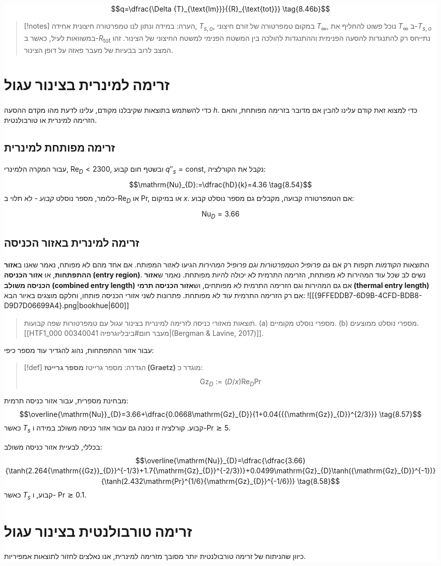 $$q=\dfrac{\Delta {T}_{\text{lm}}}{{R}_{\text{tot}}} \tag{8.46b}$$
>[!notes] הערה: 
 >במידה ונתון לנו טמפרטורה חיצונית אחידה, ${T}_{s,o}$, במקום טמפרטורה של זורם חיצוני ${T}_{\infty}$, נוכל פשוט להחליף את ${T}_{\infty}$ ב-${T}_{s,o}$ במשוואות לעיל, כאשר ב-${R}_{\text{tot}}$ נתייחס רק להתנגדות להסעה הפנימית וההתנגדות להולכה בין המשטח הפנימי למשטח החיצוני של הצינור. זהו המצב לרוב בבעיות של מעבר פאזה על דופן הצינור.
 
 

# זרימה למינרית בצינור עגול
כדי להשתמש בתוצאות שקיבלנו מקודם, עלינו לדעת מהו מקדם ההסעה $h$. כדי למצוא זאת קודם עלינו להבין אם מדובר בזרימה מפותחת, והאם הזרימה למינרית או טורבולנטית.

## זרימה מפותחת למינרית
עבור המקרה הלמינרי, $\mathrm{Re}_{D}<2300$, ובשטף חום קבוע $q''_{s}=\text{const}$, נקבל את הקורלציה:
$$\mathrm{Nu}_{D}:=\dfrac{hD}{k}=4.36 \tag{8.54}$$
כלומר, מספר נוסלט *קבוע* - לא תלוי ב-$\mathrm{Re}_{D}$ או $\mathrm{Pr}$, או במיקום $x$.
אם הטמפרטורה קבועה, מקבלים גם מספר נוסלט קבוע:
$$\mathrm{Nu}_{D}=3.66 \tag{8.55}$$
## זרימה למינרית באזור הכניסה

התוצאות *הקודמות* תקפות רק אם *גם פרופיל הטמפרטורות וגם פרופיל המהירות* הגיעו לאזור המפותח. אם אחד מהם לא מפותח, נאמר שאנו ב**אזור ההתפתחות**, או **אזור הכניסה (entry region)**. נשים לב שכל עוד המהירות לא מפותחת, הזרימה התרמית לא יכולה להיות מפותחת. נאמר ש**אזור הכניסה משולב (combined entry length)** אם גם המהירות וגם הזרימה התרמית לא מפותחים, וש**אזור הכניסה תרמי (thermal entry length)** אם רק הזרימה התרמית עוד לא מפותחת.
פתרונות לשני אזורי הכניסה פותחו, וחלקם מוצגים באיור הבא:
![[{9FFEDDB7-6D9B-4CFD-BDB8-D9D7D06699A4}.png|bookhue|600]]
>תוצאות מאזורי כניסה לזרימה למינרית בצינור עגול עם טמפרטורות שפה קבועות. (a) מספרי נוסלט מקומיים. (b) מספרי נוסלט ממוצעים. [[HTF1_000 00340041 מעבר חום#ביבליוגרפיה|(Bergman & Lavine, 2017)]].


עבור אזור ההתפתחות, נהוג להגדיר עוד מספר כיפי:
>[!def] הגדרה: מספר גרייטז
>**מספר גרייטז (Graetz)** מוגדר כ:
>$$\mathrm{Gz}_{D}:=(D/x)\mathrm{Re}_{D}\mathrm{Pr} \tag{8.56}$$

מבחינת מספרית, עבור אזור כניסה תרמית:
$$\overline{\mathrm{Nu}}_{D}=3.66+\dfrac{0.0668\mathrm{Gz}_{D}}{1+0.04{{{\mathrm{Gz}}_{D}}^{2/3}}} \tag{8.57}$$
כאשר ${T}_{s}$ קבוע. קורלציה זו נכונה גם עבור אזור כניסה משולב במידה ו-$\mathrm{Pr}\gtrsim5$.

בכללי, לבעיית אזור כניסה משולב:
$$\overline{\mathrm{Nu}}_{D}=\dfrac{\dfrac{3.66}{\tanh(2.264{\mathrm{{Gz}}_{D}}^{-1/3}+1.7{\mathrm{Gz}_{D}}^{-2/3})}+0.0499\mathrm{Gz}_{D}\tanh({\mathrm{Gz}_{D}}^{-1})}{\tanh(2.432\mathrm{Pr}^{1/6}{\mathrm{Gz}_{D}}^{-1/6})} \tag{8.58}$$
כאשר ${T}_{s}$ קבוע, ו- $\mathrm{Pr} \gtrsim 0.1$.


# זרימה טורבולנטית בצינור עגול
כיוון שהניתוח של זרימה טורבולנטית יותר מסובך מזרימה למינרית, אנו נאלצים לחזור לתוצאות אמפיריות.
